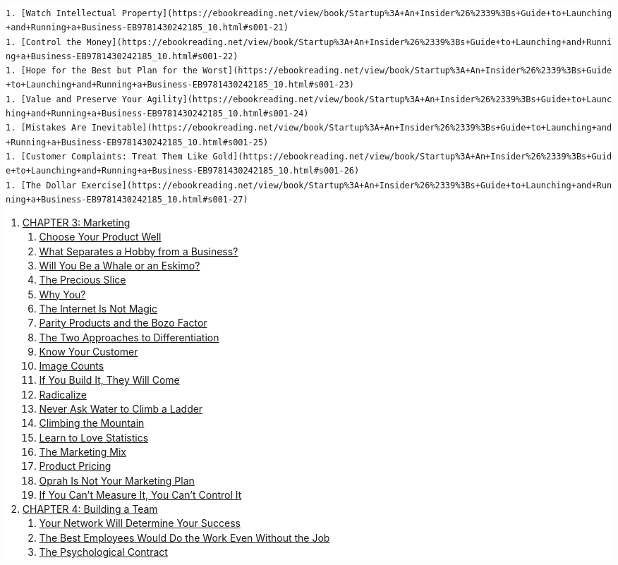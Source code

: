     1. [Watch Intellectual Property](https://ebookreading.net/view/book/Startup%3A+An+Insider%26%2339%3Bs+Guide+to+Launching+and+Running+a+Business-EB9781430242185_10.html#s001-21)
    1. [Control the Money](https://ebookreading.net/view/book/Startup%3A+An+Insider%26%2339%3Bs+Guide+to+Launching+and+Running+a+Business-EB9781430242185_10.html#s001-22)
    1. [Hope for the Best but Plan for the Worst](https://ebookreading.net/view/book/Startup%3A+An+Insider%26%2339%3Bs+Guide+to+Launching+and+Running+a+Business-EB9781430242185_10.html#s001-23)
    1. [Value and Preserve Your Agility](https://ebookreading.net/view/book/Startup%3A+An+Insider%26%2339%3Bs+Guide+to+Launching+and+Running+a+Business-EB9781430242185_10.html#s001-24)
    1. [Mistakes Are Inevitable](https://ebookreading.net/view/book/Startup%3A+An+Insider%26%2339%3Bs+Guide+to+Launching+and+Running+a+Business-EB9781430242185_10.html#s001-25)
    1. [Customer Complaints: Treat Them Like Gold](https://ebookreading.net/view/book/Startup%3A+An+Insider%26%2339%3Bs+Guide+to+Launching+and+Running+a+Business-EB9781430242185_10.html#s001-26)
    1. [The Dollar Exercise](https://ebookreading.net/view/book/Startup%3A+An+Insider%26%2339%3Bs+Guide+to+Launching+and+Running+a+Business-EB9781430242185_10.html#s001-27)
1. [CHAPTER 3: Marketing](https://ebookreading.net/view/book/Startup%3A+An+Insider%26%2339%3Bs+Guide+to+Launching+and+Running+a+Business-EB9781430242185_11.html)
    1. [Choose Your Product Well](https://ebookreading.net/view/book/Startup%3A+An+Insider%26%2339%3Bs+Guide+to+Launching+and+Running+a+Business-EB9781430242185_11.html#s001-28)
    1. [What Separates a Hobby from a Business?](https://ebookreading.net/view/book/Startup%3A+An+Insider%26%2339%3Bs+Guide+to+Launching+and+Running+a+Business-EB9781430242185_11.html#s001-29)
    1. [Will You Be a Whale or an Eskimo?](https://ebookreading.net/view/book/Startup%3A+An+Insider%26%2339%3Bs+Guide+to+Launching+and+Running+a+Business-EB9781430242185_11.html#s001-30)
    1. [The Precious Slice](https://ebookreading.net/view/book/Startup%3A+An+Insider%26%2339%3Bs+Guide+to+Launching+and+Running+a+Business-EB9781430242185_11.html#s001-31)
    1. [Why You?](https://ebookreading.net/view/book/Startup%3A+An+Insider%26%2339%3Bs+Guide+to+Launching+and+Running+a+Business-EB9781430242185_11.html#s001-32)
    1. [The Internet Is Not Magic](https://ebookreading.net/view/book/Startup%3A+An+Insider%26%2339%3Bs+Guide+to+Launching+and+Running+a+Business-EB9781430242185_11.html#s001-33)
    1. [Parity Products and the Bozo Factor](https://ebookreading.net/view/book/Startup%3A+An+Insider%26%2339%3Bs+Guide+to+Launching+and+Running+a+Business-EB9781430242185_11.html#s001-34)
    1. [The Two Approaches to Differentiation](https://ebookreading.net/view/book/Startup%3A+An+Insider%26%2339%3Bs+Guide+to+Launching+and+Running+a+Business-EB9781430242185_11.html#s001-35)
    1. [Know Your Customer](https://ebookreading.net/view/book/Startup%3A+An+Insider%26%2339%3Bs+Guide+to+Launching+and+Running+a+Business-EB9781430242185_11.html#s001-36)
    1. [Image Counts](https://ebookreading.net/view/book/Startup%3A+An+Insider%26%2339%3Bs+Guide+to+Launching+and+Running+a+Business-EB9781430242185_11.html#s001-37)
    1. [If You Build It, They Will Come](https://ebookreading.net/view/book/Startup%3A+An+Insider%26%2339%3Bs+Guide+to+Launching+and+Running+a+Business-EB9781430242185_11.html#s001-38)
    1. [Radicalize](https://ebookreading.net/view/book/Startup%3A+An+Insider%26%2339%3Bs+Guide+to+Launching+and+Running+a+Business-EB9781430242185_11.html#s001-39)
    1. [Never Ask Water to Climb a Ladder](https://ebookreading.net/view/book/Startup%3A+An+Insider%26%2339%3Bs+Guide+to+Launching+and+Running+a+Business-EB9781430242185_11.html#s001-40)
    1. [Climbing the Mountain](https://ebookreading.net/view/book/Startup%3A+An+Insider%26%2339%3Bs+Guide+to+Launching+and+Running+a+Business-EB9781430242185_11.html#s001-41)
    1. [Learn to Love Statistics](https://ebookreading.net/view/book/Startup%3A+An+Insider%26%2339%3Bs+Guide+to+Launching+and+Running+a+Business-EB9781430242185_11.html#s001-42)
    1. [The Marketing Mix](https://ebookreading.net/view/book/Startup%3A+An+Insider%26%2339%3Bs+Guide+to+Launching+and+Running+a+Business-EB9781430242185_11.html#s001-43)
    1. [Product Pricing](https://ebookreading.net/view/book/Startup%3A+An+Insider%26%2339%3Bs+Guide+to+Launching+and+Running+a+Business-EB9781430242185_11.html#s001-44)
    1. [Oprah Is Not Your Marketing Plan](https://ebookreading.net/view/book/Startup%3A+An+Insider%26%2339%3Bs+Guide+to+Launching+and+Running+a+Business-EB9781430242185_11.html#s001-45)
    1. [If You Can’t Measure It, You Can’t Control It](https://ebookreading.net/view/book/Startup%3A+An+Insider%26%2339%3Bs+Guide+to+Launching+and+Running+a+Business-EB9781430242185_11.html#s001-46)
1. [CHAPTER 4: Building a Team](https://ebookreading.net/view/book/Startup%3A+An+Insider%26%2339%3Bs+Guide+to+Launching+and+Running+a+Business-EB9781430242185_12.html)
    1. [Your Network Will Determine Your Success](https://ebookreading.net/view/book/Startup%3A+An+Insider%26%2339%3Bs+Guide+to+Launching+and+Running+a+Business-EB9781430242185_12.html#s001-47)
    1. [The Best Employees Would Do the Work Even Without the Job](https://ebookreading.net/view/book/Startup%3A+An+Insider%26%2339%3Bs+Guide+to+Launching+and+Running+a+Business-EB9781430242185_12.html#s001-48)
    1. [The Psychological Contract](https://ebookreading.net/view/book/Startup%3A+An+Insider%26%2339%3Bs+Guide+to+Launching+and+Running+a+Business-EB9781430242185_12.html#s001-49)